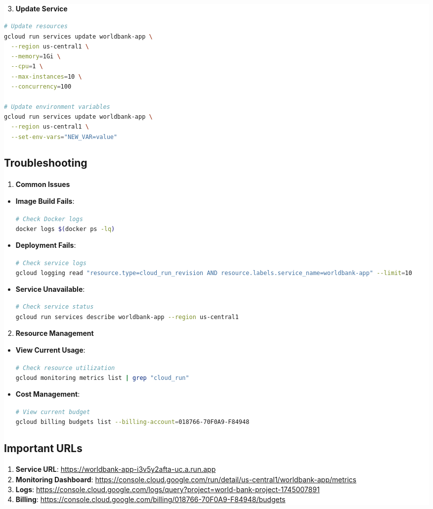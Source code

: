 3. **Update Service**
```bash
# Update resources
gcloud run services update worldbank-app \
  --region us-central1 \
  --memory=1Gi \
  --cpu=1 \
  --max-instances=10 \
  --concurrency=100

# Update environment variables
gcloud run services update worldbank-app \
  --region us-central1 \
  --set-env-vars="NEW_VAR=value"
```

## Troubleshooting

1. **Common Issues**

- **Image Build Fails**:
  ```bash
  # Check Docker logs
  docker logs $(docker ps -lq)
  ```

- **Deployment Fails**:
  ```bash
  # Check service logs
  gcloud logging read "resource.type=cloud_run_revision AND resource.labels.service_name=worldbank-app" --limit=10
  ```

- **Service Unavailable**:
  ```bash
  # Check service status
  gcloud run services describe worldbank-app --region us-central1
  ```

2. **Resource Management**

- **View Current Usage**:
  ```bash
  # Check resource utilization
  gcloud monitoring metrics list | grep "cloud_run"
  ```

- **Cost Management**:
  ```bash
  # View current budget
  gcloud billing budgets list --billing-account=018766-70F0A9-F84948
  ```

## Important URLs

1. **Service URL**: https://worldbank-app-i3v5y2afta-uc.a.run.app
2. **Monitoring Dashboard**: https://console.cloud.google.com/run/detail/us-central1/worldbank-app/metrics
3. **Logs**: https://console.cloud.google.com/logs/query?project=world-bank-project-1745007891
4. **Billing**: https://console.cloud.google.com/billing/018766-70F0A9-F84948/budgets
